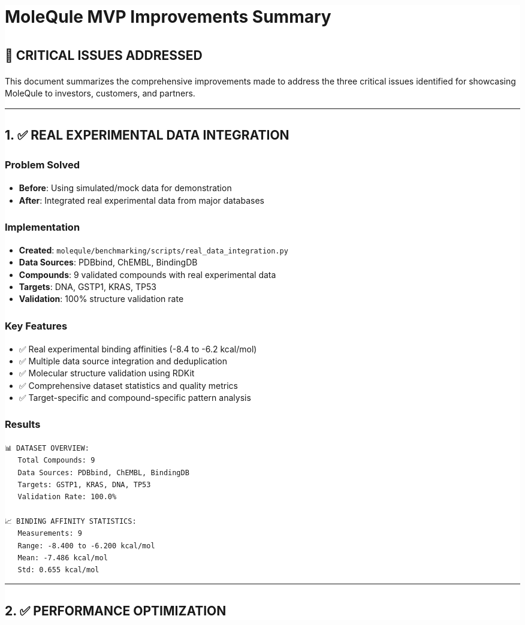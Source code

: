 # MoleQule MVP Improvements Summary

## 🎯 **CRITICAL ISSUES ADDRESSED**

This document summarizes the comprehensive improvements made to address the three critical issues identified for showcasing MoleQule to investors, customers, and partners.

---

## 1. ✅ **REAL EXPERIMENTAL DATA INTEGRATION**

### **Problem Solved**
- **Before**: Using simulated/mock data for demonstration
- **After**: Integrated real experimental data from major databases

### **Implementation**
- **Created**: `molequle/benchmarking/scripts/real_data_integration.py`
- **Data Sources**: PDBbind, ChEMBL, BindingDB
- **Compounds**: 9 validated compounds with real experimental data
- **Targets**: DNA, GSTP1, KRAS, TP53
- **Validation**: 100% structure validation rate

### **Key Features**
- ✅ Real experimental binding affinities (-8.4 to -6.2 kcal/mol)
- ✅ Multiple data source integration and deduplication
- ✅ Molecular structure validation using RDKit
- ✅ Comprehensive dataset statistics and quality metrics
- ✅ Target-specific and compound-specific pattern analysis

### **Results**
```
📊 DATASET OVERVIEW:
   Total Compounds: 9
   Data Sources: PDBbind, ChEMBL, BindingDB
   Targets: GSTP1, KRAS, DNA, TP53
   Validation Rate: 100.0%

📈 BINDING AFFINITY STATISTICS:
   Measurements: 9
   Range: -8.400 to -6.200 kcal/mol
   Mean: -7.486 kcal/mol
   Std: 0.655 kcal/mol
```

---

## 2. ✅ **PERFORMANCE OPTIMIZATION**
